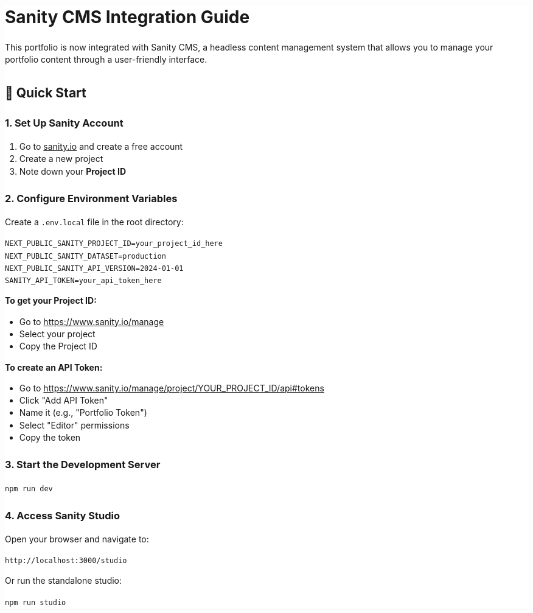 # Sanity CMS Integration Guide

This portfolio is now integrated with Sanity CMS, a headless content management system that allows you to manage your portfolio content through a user-friendly interface.

## 🚀 Quick Start

### 1. Set Up Sanity Account

1. Go to [sanity.io](https://www.sanity.io/) and create a free account
2. Create a new project
3. Note down your **Project ID**

### 2. Configure Environment Variables

Create a `.env.local` file in the root directory:

```env
NEXT_PUBLIC_SANITY_PROJECT_ID=your_project_id_here
NEXT_PUBLIC_SANITY_DATASET=production
NEXT_PUBLIC_SANITY_API_VERSION=2024-01-01
SANITY_API_TOKEN=your_api_token_here
```

**To get your Project ID:**
- Go to https://www.sanity.io/manage
- Select your project
- Copy the Project ID

**To create an API Token:**
- Go to https://www.sanity.io/manage/project/YOUR_PROJECT_ID/api#tokens
- Click "Add API Token"
- Name it (e.g., "Portfolio Token")
- Select "Editor" permissions
- Copy the token

### 3. Start the Development Server

```bash
npm run dev
```

### 4. Access Sanity Studio

Open your browser and navigate to:
```
http://localhost:3000/studio
```

Or run the standalone studio:
```bash
npm run studio
```

